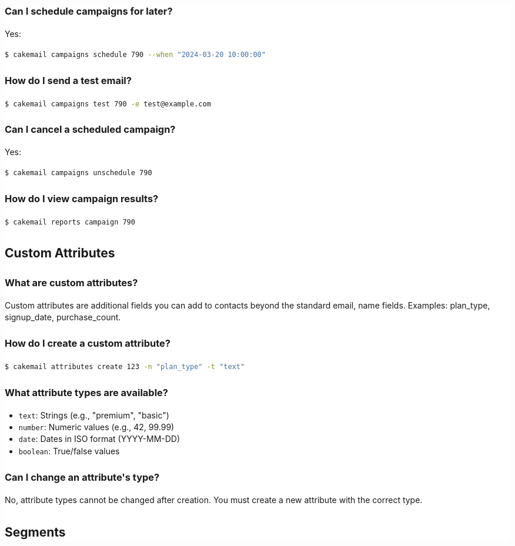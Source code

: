 ### Can I schedule campaigns for later?

Yes:

```bash
$ cakemail campaigns schedule 790 --when "2024-03-20 10:00:00"
```

### How do I send a test email?

```bash
$ cakemail campaigns test 790 -e test@example.com
```

### Can I cancel a scheduled campaign?

Yes:

```bash
$ cakemail campaigns unschedule 790
```

### How do I view campaign results?

```bash
$ cakemail reports campaign 790
```

## Custom Attributes

### What are custom attributes?

Custom attributes are additional fields you can add to contacts beyond the standard email, name fields. Examples: plan_type, signup_date, purchase_count.

### How do I create a custom attribute?

```bash
$ cakemail attributes create 123 -n "plan_type" -t "text"
```

### What attribute types are available?

- `text`: Strings (e.g., "premium", "basic")
- `number`: Numeric values (e.g., 42, 99.99)
- `date`: Dates in ISO format (YYYY-MM-DD)
- `boolean`: True/false values

### Can I change an attribute's type?

No, attribute types cannot be changed after creation. You must create a new attribute with the correct type.

## Segments
